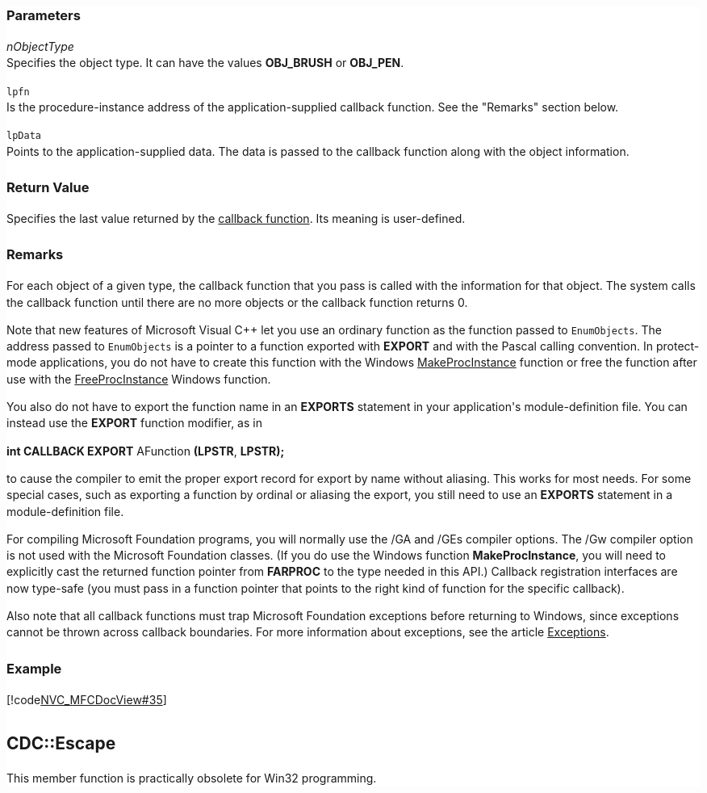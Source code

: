 ### Parameters  
 *nObjectType*  
 Specifies the object type. It can have the values **OBJ_BRUSH** or **OBJ_PEN**.  
  
 `lpfn`  
 Is the procedure-instance address of the application-supplied callback function. See the "Remarks" section below.  
  
 `lpData`  
 Points to the application-supplied data. The data is passed to the callback function along with the object information.  
  
### Return Value  
 Specifies the last value returned by the [callback function](../VS_csharp/callback-function-for-cdc--enumobjects.md). Its meaning is user-defined.  
  
### Remarks  
 For each object of a given type, the callback function that you pass is called with the information for that object. The system calls the callback function until there are no more objects or the callback function returns 0.  
  
 Note that new features of Microsoft Visual C++ let you use an ordinary function as the function passed to `EnumObjects`. The address passed to `EnumObjects` is a pointer to a function exported with **EXPORT** and with the Pascal calling convention. In protect-mode applications, you do not have to create this function with the Windows                         [MakeProcInstance](https://msdn.microsoft.com/en-us/library/aa383722.aspx) function or free the function after use with the                         [FreeProcInstance](https://msdn.microsoft.com/en-us/library/aa383722.aspx) Windows function.  
  
 You also do not have to export the function name in an **EXPORTS** statement in your application's module-definition file. You can instead use the **EXPORT** function modifier, as in  
  
 **int CALLBACK EXPORT** AFunction **(LPSTR**, **LPSTR);**  
  
 to cause the compiler to emit the proper export record for export by name without aliasing. This works for most needs. For some special cases, such as exporting a function by ordinal or aliasing the export, you still need to use an **EXPORTS** statement in a module-definition file.  
  
 For compiling Microsoft Foundation programs, you will normally use the /GA and /GEs compiler options. The /Gw compiler option is not used with the Microsoft Foundation classes. (If you do use the Windows function **MakeProcInstance**, you will need to explicitly cast the returned function pointer from **FARPROC** to the type needed in this API.) Callback registration interfaces are now type-safe (you must pass in a function pointer that points to the right kind of function for the specific callback).  
  
 Also note that all callback functions must trap Microsoft Foundation exceptions before returning to Windows, since exceptions cannot be thrown across callback boundaries. For more information about exceptions, see the article [Exceptions](../VS_csharp/exception-handling-in-mfc.md).  
  
### Example  
 [!code[NVC_MFCDocView#35](../VS_csharp/codesnippet/CPP/cdc-class_7.cpp)]  
  
##  <a name="cdc__escape"></a>  CDC::Escape  
 This member function is practically obsolete for Win32 programming.  
  